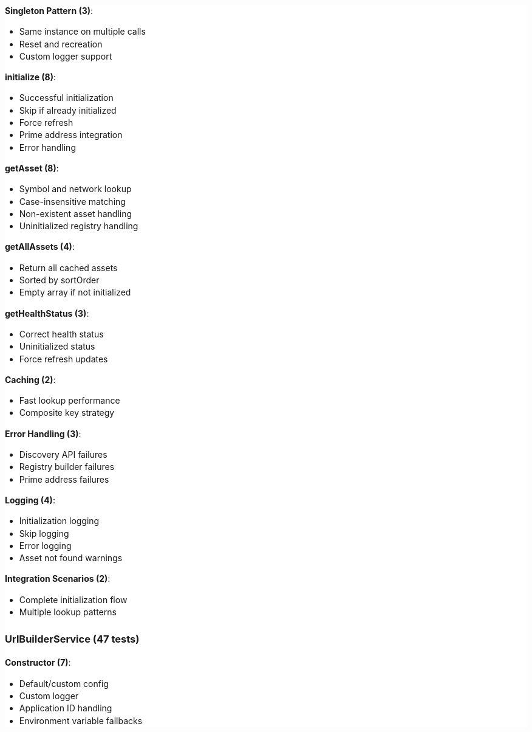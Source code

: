 **Singleton Pattern (3)**:
- Same instance on multiple calls
- Reset and recreation
- Custom logger support

**initialize (8)**:
- Successful initialization
- Skip if already initialized
- Force refresh
- Prime address integration
- Error handling

**getAsset (8)**:
- Symbol and network lookup
- Case-insensitive matching
- Non-existent asset handling
- Uninitialized registry handling

**getAllAssets (4)**:
- Return all cached assets
- Sorted by sortOrder
- Empty array if not initialized

**getHealthStatus (3)**:
- Correct health status
- Uninitialized status
- Force refresh updates

**Caching (2)**:
- Fast lookup performance
- Composite key strategy

**Error Handling (3)**:
- Discovery API failures
- Registry builder failures  
- Prime address failures

**Logging (4)**:
- Initialization logging
- Skip logging
- Error logging
- Asset not found warnings

**Integration Scenarios (2)**:
- Complete initialization flow
- Multiple lookup patterns

### UrlBuilderService (47 tests)

**Constructor (7)**:
- Default/custom config
- Custom logger
- Application ID handling
- Environment variable fallbacks
